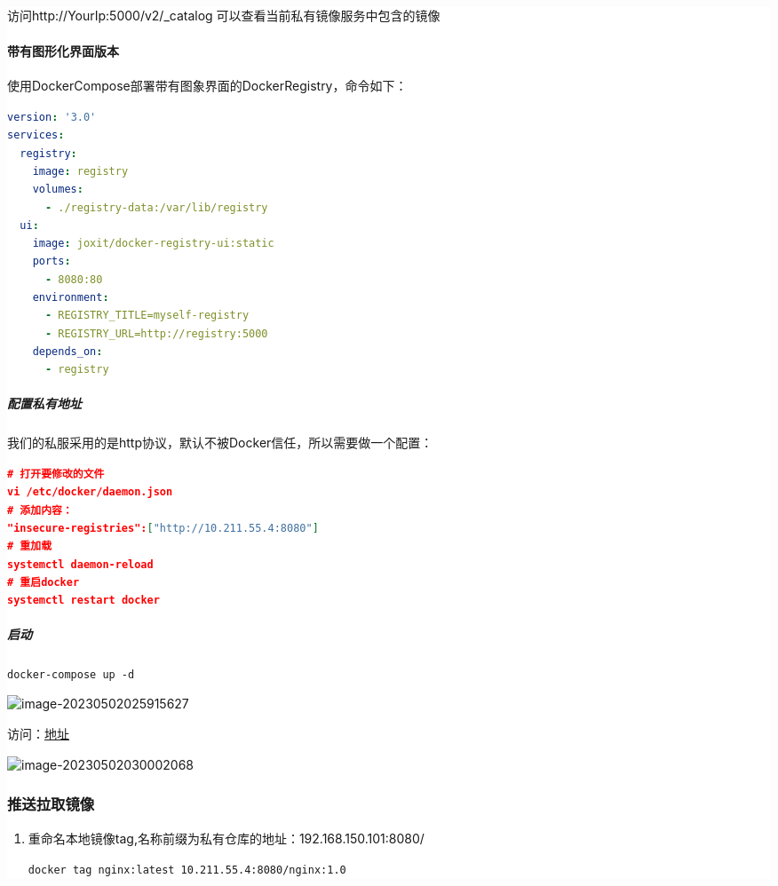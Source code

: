 访问http://YourIp:5000/v2/_catalog 可以查看当前私有镜像服务中包含的镜像

#### 带有图形化界面版本

使用DockerCompose部署带有图象界面的DockerRegistry，命令如下：

```yaml
version: '3.0'
services:
  registry:
    image: registry
    volumes:
      - ./registry-data:/var/lib/registry
  ui:
    image: joxit/docker-registry-ui:static
    ports:
      - 8080:80
    environment:
      - REGISTRY_TITLE=myself-registry
      - REGISTRY_URL=http://registry:5000
    depends_on:
      - registry
```

##### 配置私有地址

我们的私服采用的是http协议，默认不被Docker信任，所以需要做一个配置：

```json
# 打开要修改的文件
vi /etc/docker/daemon.json
# 添加内容：
"insecure-registries":["http://10.211.55.4:8080"]
# 重加载
systemctl daemon-reload
# 重启docker
systemctl restart docker
```

##### 启动

```shell
docker-compose up -d 
```

![image-20230502025915627](https://xiaochuang6.oss-cn-shanghai.aliyuncs.com/cloud/docker_simple/image-20230502025915627.png)

访问：[地址](http://10.211.55.4:8080/)

![image-20230502030002068](https://xiaochuang6.oss-cn-shanghai.aliyuncs.com/cloud/docker_simple/image-20230502030002068.png)

### 推送拉取镜像

1. 重命名本地镜像tag,名称前缀为私有仓库的地址：192.168.150.101:8080/

   ```shell
   docker tag nginx:latest 10.211.55.4:8080/nginx:1.0 
   ```
